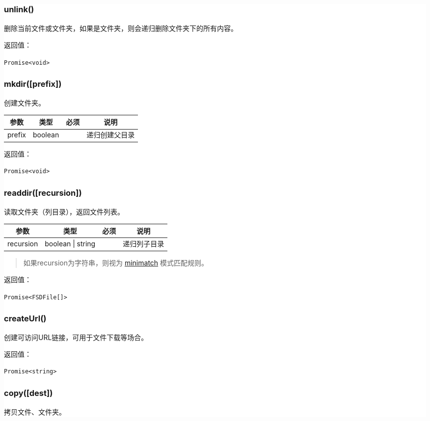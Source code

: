 

### unlink()

删除当前文件或文件夹，如果是文件夹，则会递归删除文件夹下的所有内容。

返回值：

`Promise<void>`





### mkdir([prefix])

创建文件夹。

| 参数     | 类型      | 必须   | 说明      |
| ------ | ------- | ---- | ------- |
| prefix | boolean |      | 递归创建父目录 |

返回值：

`Promise<void>`





### readdir([recursion])

读取文件夹（列目录），返回文件列表。

| 参数        | 类型                | 必须   | 说明     |
| --------- | ----------------- | ---- | ------ |
| recursion | boolean \| string |      | 递归列子目录 |

> 如果recursion为字符串，则视为 [minimatch](https://github.com/isaacs/minimatch) 模式匹配规则。

返回值：

`Promise<FSDFile[]>`





### createUrl()

创建可访问URL链接，可用于文件下载等场合。

返回值：

`Promise<string>`



### copy([dest])

拷贝文件、文件夹。

